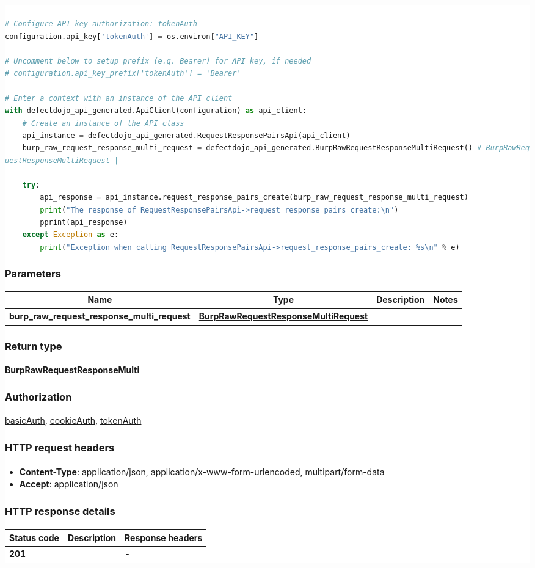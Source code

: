 ```python

# Configure API key authorization: tokenAuth
configuration.api_key['tokenAuth'] = os.environ["API_KEY"]

# Uncomment below to setup prefix (e.g. Bearer) for API key, if needed
# configuration.api_key_prefix['tokenAuth'] = 'Bearer'

# Enter a context with an instance of the API client
with defectdojo_api_generated.ApiClient(configuration) as api_client:
    # Create an instance of the API class
    api_instance = defectdojo_api_generated.RequestResponsePairsApi(api_client)
    burp_raw_request_response_multi_request = defectdojo_api_generated.BurpRawRequestResponseMultiRequest() # BurpRawRequestResponseMultiRequest | 

    try:
        api_response = api_instance.request_response_pairs_create(burp_raw_request_response_multi_request)
        print("The response of RequestResponsePairsApi->request_response_pairs_create:\n")
        pprint(api_response)
    except Exception as e:
        print("Exception when calling RequestResponsePairsApi->request_response_pairs_create: %s\n" % e)
```



### Parameters


Name | Type | Description  | Notes
------------- | ------------- | ------------- | -------------
 **burp_raw_request_response_multi_request** | [**BurpRawRequestResponseMultiRequest**](BurpRawRequestResponseMultiRequest.md)|  | 

### Return type

[**BurpRawRequestResponseMulti**](BurpRawRequestResponseMulti.md)

### Authorization

[basicAuth](../README.md#basicAuth), [cookieAuth](../README.md#cookieAuth), [tokenAuth](../README.md#tokenAuth)

### HTTP request headers

 - **Content-Type**: application/json, application/x-www-form-urlencoded, multipart/form-data
 - **Accept**: application/json

### HTTP response details

| Status code | Description | Response headers |
|-------------|-------------|------------------|
**201** |  |  -  |
